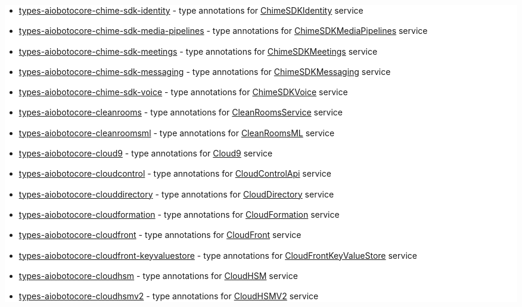 - [types-aiobotocore-chime-sdk-identity](./types_aiobotocore_chime_sdk_identity/README.md) - type annotations for [ChimeSDKIdentity](https://boto3.amazonaws.com/v1/documentation/api/latest/reference/services/chime-sdk-identity.html#chimesdkidentity) service

- [types-aiobotocore-chime-sdk-media-pipelines](./types_aiobotocore_chime_sdk_media_pipelines/README.md) - type annotations for [ChimeSDKMediaPipelines](https://boto3.amazonaws.com/v1/documentation/api/latest/reference/services/chime-sdk-media-pipelines.html#chimesdkmediapipelines) service

- [types-aiobotocore-chime-sdk-meetings](./types_aiobotocore_chime_sdk_meetings/README.md) - type annotations for [ChimeSDKMeetings](https://boto3.amazonaws.com/v1/documentation/api/latest/reference/services/chime-sdk-meetings.html#chimesdkmeetings) service

- [types-aiobotocore-chime-sdk-messaging](./types_aiobotocore_chime_sdk_messaging/README.md) - type annotations for [ChimeSDKMessaging](https://boto3.amazonaws.com/v1/documentation/api/latest/reference/services/chime-sdk-messaging.html#chimesdkmessaging) service

- [types-aiobotocore-chime-sdk-voice](./types_aiobotocore_chime_sdk_voice/README.md) - type annotations for [ChimeSDKVoice](https://boto3.amazonaws.com/v1/documentation/api/latest/reference/services/chime-sdk-voice.html#chimesdkvoice) service

- [types-aiobotocore-cleanrooms](./types_aiobotocore_cleanrooms/README.md) - type annotations for [CleanRoomsService](https://boto3.amazonaws.com/v1/documentation/api/latest/reference/services/cleanrooms.html#cleanroomsservice) service

- [types-aiobotocore-cleanroomsml](./types_aiobotocore_cleanroomsml/README.md) - type annotations for [CleanRoomsML](https://boto3.amazonaws.com/v1/documentation/api/latest/reference/services/cleanroomsml.html#cleanroomsml) service

- [types-aiobotocore-cloud9](./types_aiobotocore_cloud9/README.md) - type annotations for [Cloud9](https://boto3.amazonaws.com/v1/documentation/api/latest/reference/services/cloud9.html#cloud9) service

- [types-aiobotocore-cloudcontrol](./types_aiobotocore_cloudcontrol/README.md) - type annotations for [CloudControlApi](https://boto3.amazonaws.com/v1/documentation/api/latest/reference/services/cloudcontrol.html#cloudcontrolapi) service

- [types-aiobotocore-clouddirectory](./types_aiobotocore_clouddirectory/README.md) - type annotations for [CloudDirectory](https://boto3.amazonaws.com/v1/documentation/api/latest/reference/services/clouddirectory.html#clouddirectory) service

- [types-aiobotocore-cloudformation](./types_aiobotocore_cloudformation/README.md) - type annotations for [CloudFormation](https://boto3.amazonaws.com/v1/documentation/api/latest/reference/services/cloudformation.html#cloudformation) service

- [types-aiobotocore-cloudfront](./types_aiobotocore_cloudfront/README.md) - type annotations for [CloudFront](https://boto3.amazonaws.com/v1/documentation/api/latest/reference/services/cloudfront.html#cloudfront) service

- [types-aiobotocore-cloudfront-keyvaluestore](./types_aiobotocore_cloudfront_keyvaluestore/README.md) - type annotations for [CloudFrontKeyValueStore](https://boto3.amazonaws.com/v1/documentation/api/latest/reference/services/cloudfront-keyvaluestore.html#cloudfrontkeyvaluestore) service

- [types-aiobotocore-cloudhsm](./types_aiobotocore_cloudhsm/README.md) - type annotations for [CloudHSM](https://boto3.amazonaws.com/v1/documentation/api/latest/reference/services/cloudhsm.html#cloudhsm) service

- [types-aiobotocore-cloudhsmv2](./types_aiobotocore_cloudhsmv2/README.md) - type annotations for [CloudHSMV2](https://boto3.amazonaws.com/v1/documentation/api/latest/reference/services/cloudhsmv2.html#cloudhsmv2) service
